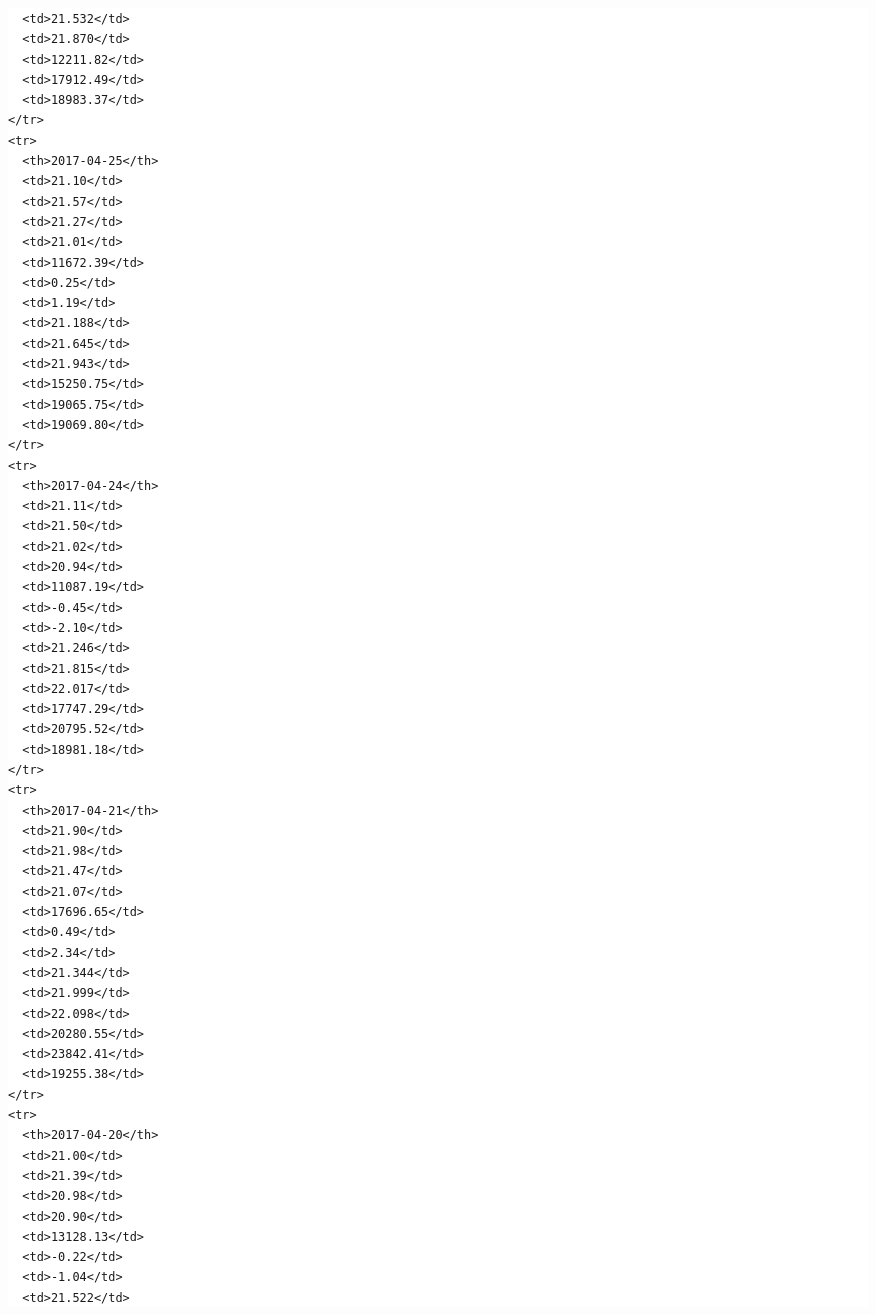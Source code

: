       <td>21.532</td>
      <td>21.870</td>
      <td>12211.82</td>
      <td>17912.49</td>
      <td>18983.37</td>
    </tr>
    <tr>
      <th>2017-04-25</th>
      <td>21.10</td>
      <td>21.57</td>
      <td>21.27</td>
      <td>21.01</td>
      <td>11672.39</td>
      <td>0.25</td>
      <td>1.19</td>
      <td>21.188</td>
      <td>21.645</td>
      <td>21.943</td>
      <td>15250.75</td>
      <td>19065.75</td>
      <td>19069.80</td>
    </tr>
    <tr>
      <th>2017-04-24</th>
      <td>21.11</td>
      <td>21.50</td>
      <td>21.02</td>
      <td>20.94</td>
      <td>11087.19</td>
      <td>-0.45</td>
      <td>-2.10</td>
      <td>21.246</td>
      <td>21.815</td>
      <td>22.017</td>
      <td>17747.29</td>
      <td>20795.52</td>
      <td>18981.18</td>
    </tr>
    <tr>
      <th>2017-04-21</th>
      <td>21.90</td>
      <td>21.98</td>
      <td>21.47</td>
      <td>21.07</td>
      <td>17696.65</td>
      <td>0.49</td>
      <td>2.34</td>
      <td>21.344</td>
      <td>21.999</td>
      <td>22.098</td>
      <td>20280.55</td>
      <td>23842.41</td>
      <td>19255.38</td>
    </tr>
    <tr>
      <th>2017-04-20</th>
      <td>21.00</td>
      <td>21.39</td>
      <td>20.98</td>
      <td>20.90</td>
      <td>13128.13</td>
      <td>-0.22</td>
      <td>-1.04</td>
      <td>21.522</td>